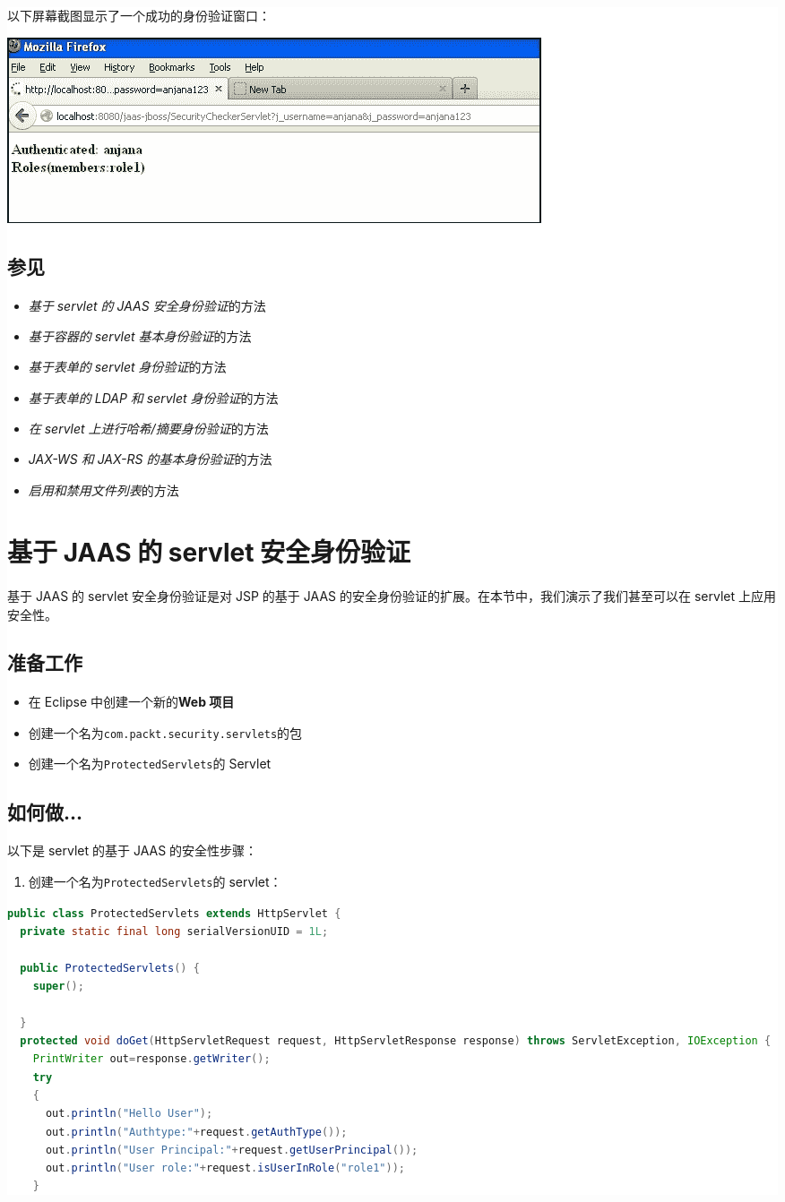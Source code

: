以下屏幕截图显示了一个成功的身份验证窗口：

![它是如何工作的...](img/7525OS_01_02.jpg)

## 参见

+   *基于 servlet 的 JAAS 安全身份验证*的方法

+   *基于容器的 servlet 基本身份验证*的方法

+   *基于表单的 servlet 身份验证*的方法

+   *基于表单的 LDAP 和 servlet 身份验证*的方法

+   *在 servlet 上进行哈希/摘要身份验证*的方法

+   *JAX-WS 和 JAX-RS 的基本身份验证*的方法

+   *启用和禁用文件列表*的方法

# 基于 JAAS 的 servlet 安全身份验证

基于 JAAS 的 servlet 安全身份验证是对 JSP 的基于 JAAS 的安全身份验证的扩展。在本节中，我们演示了我们甚至可以在 servlet 上应用安全性。

## 准备工作

+   在 Eclipse 中创建一个新的**Web 项目**

+   创建一个名为`com.packt.security.servlets`的包

+   创建一个名为`ProtectedServlets`的 Servlet

## 如何做...

以下是 servlet 的基于 JAAS 的安全性步骤：

1.  创建一个名为`ProtectedServlets`的 servlet：

```java
public class ProtectedServlets extends HttpServlet {
  private static final long serialVersionUID = 1L;

  public ProtectedServlets() {
    super();

  }
  protected void doGet(HttpServletRequest request, HttpServletResponse response) throws ServletException, IOException {
    PrintWriter out=response.getWriter();
    try
    {
      out.println("Hello User");
      out.println("Authtype:"+request.getAuthType());
      out.println("User Principal:"+request.getUserPrincipal());
      out.println("User role:"+request.isUserInRole("role1"));
    }
```